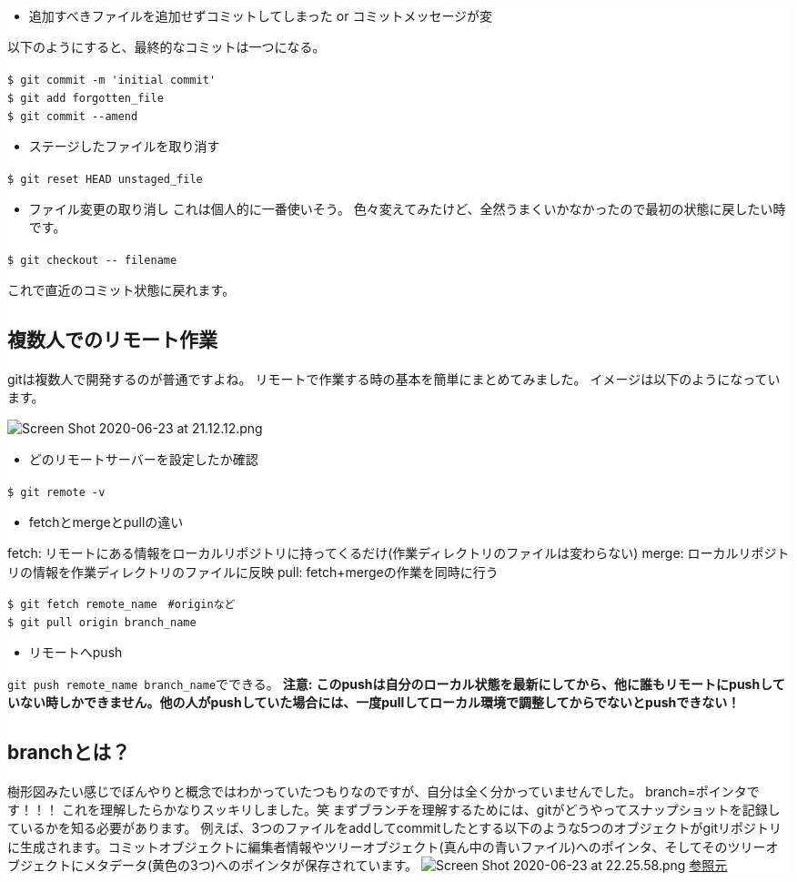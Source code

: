 - 追加すべきファイルを追加せずコミットしてしまった or コミットメッセージが変

以下のようにすると、最終的なコミットは一つになる。

```
$ git commit -m 'initial commit'
$ git add forgotten_file
$ git commit --amend
```
- ステージしたファイルを取り消す

```
$ git reset HEAD unstaged_file
```

- ファイル変更の取り消し
これは個人的に一番使いそう。
色々変えてみたけど、全然うまくいかなかったので最初の状態に戻したい時です。

```
$ git checkout -- filename
```
これで直近のコミット状態に戻れます。

## 複数人でのリモート作業
gitは複数人で開発するのが普通ですよね。
リモートで作業する時の基本を簡単にまとめてみました。
イメージは以下のようになっています。

<img width="759" alt="Screen Shot 2020-06-23 at 21.12.12.png" src="https://qiita-image-store.s3.ap-northeast-1.amazonaws.com/0/199901/1889fb88-b08a-48e7-e3c8-f7004e7d74b5.png">

- どのリモートサーバーを設定したか確認

```
$ git remote -v
```

- fetchとmergeとpullの違い

fetch: リモートにある情報をローカルリポジトリに持ってくるだけ(作業ディレクトリのファイルは変わらない)
merge: ローカルリポジトリの情報を作業ディレクトリのファイルに反映
pull: fetch+mergeの作業を同時に行う

```
$ git fetch remote_name　#originなど
$ git pull origin branch_name
```

- リモートへpush

``git push remote_name branch_name``でできる。
**注意:**
**このpushは自分のローカル状態を最新にしてから、他に誰もリモートにpushしていない時しかできません。他の人がpushしていた場合には、一度pullしてローカル環境で調整してからでないとpushできない！**

## branchとは？
樹形図みたい感じでぼんやりと概念ではわかっていたつもりなのですが、自分は全く分かっていませんでした。
branch=ポインタです！！！
これを理解したらかなりスッキリしました。笑
まずブランチを理解するためには、gitがどうやってスナップショットを記録しているかを知る必要があります。
例えば、3つのファイルをaddしてcommitしたとする以下のような5つのオブジェクトがgitリポジトリに生成されます。コミットオブジェクトに編集者情報やツリーオブジェクト(真ん中の青いファイル)へのポインタ、そしてそのツリーオブジェクトにメタデータ(黄色の3つ)へのポインタが保存されています。
![Screen Shot 2020-06-23 at 22.25.58.png](https://qiita-image-store.s3.ap-northeast-1.amazonaws.com/0/199901/f1cacecf-06d0-466a-db61-54c2849a8019.png)
[参照元](https://git-scm.com/book/ja/v2/Git-%E3%81%AE%E3%83%96%E3%83%A9%E3%83%B3%E3%83%81%E6%A9%9F%E8%83%BD-%E3%83%96%E3%83%A9%E3%83%B3%E3%83%81%E3%81%A8%E3%81%AF)
